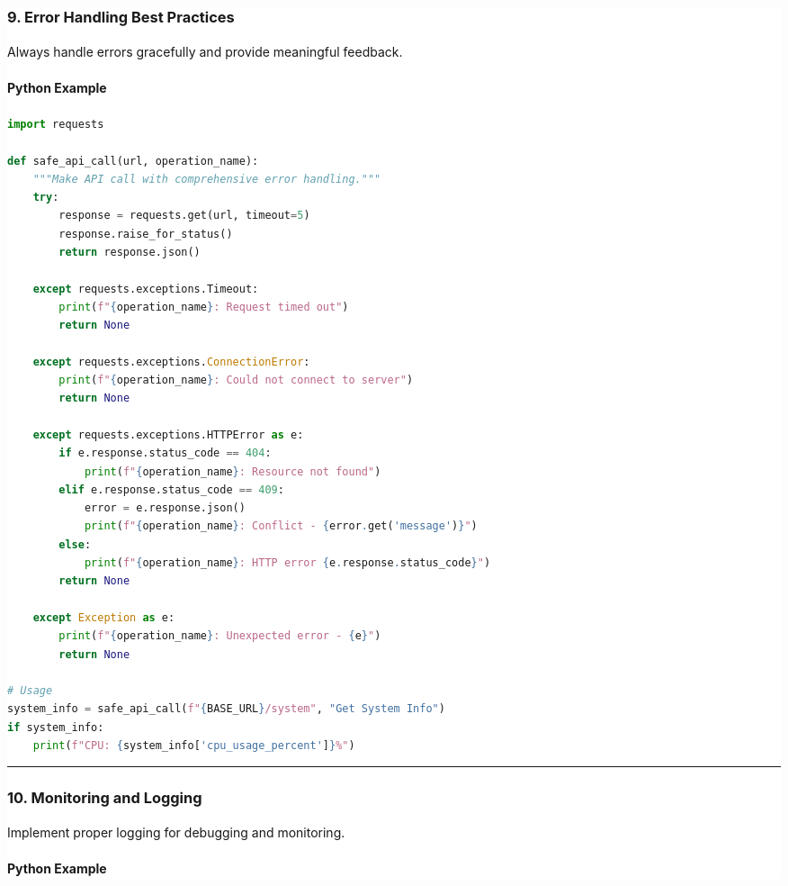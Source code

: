 
### 9. Error Handling Best Practices

Always handle errors gracefully and provide meaningful feedback.

#### Python Example

```python
import requests

def safe_api_call(url, operation_name):
    """Make API call with comprehensive error handling."""
    try:
        response = requests.get(url, timeout=5)
        response.raise_for_status()
        return response.json()

    except requests.exceptions.Timeout:
        print(f"{operation_name}: Request timed out")
        return None

    except requests.exceptions.ConnectionError:
        print(f"{operation_name}: Could not connect to server")
        return None

    except requests.exceptions.HTTPError as e:
        if e.response.status_code == 404:
            print(f"{operation_name}: Resource not found")
        elif e.response.status_code == 409:
            error = e.response.json()
            print(f"{operation_name}: Conflict - {error.get('message')}")
        else:
            print(f"{operation_name}: HTTP error {e.response.status_code}")
        return None

    except Exception as e:
        print(f"{operation_name}: Unexpected error - {e}")
        return None

# Usage
system_info = safe_api_call(f"{BASE_URL}/system", "Get System Info")
if system_info:
    print(f"CPU: {system_info['cpu_usage_percent']}%")
```

---

### 10. Monitoring and Logging

Implement proper logging for debugging and monitoring.

#### Python Example
